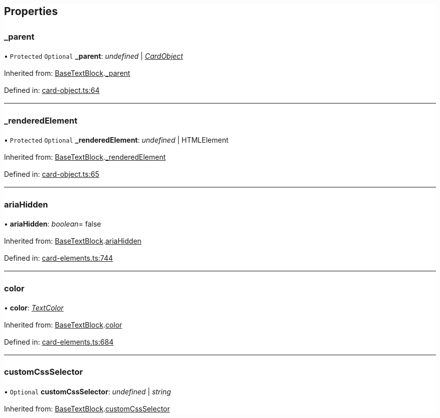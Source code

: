 ## Properties

### \_parent

• `Protected` `Optional` **\_parent**: *undefined* \| [*CardObject*](card_object.cardobject.md)

Inherited from: [BaseTextBlock](card_elements.basetextblock.md).[_parent](card_elements.basetextblock.md#_parent)

Defined in: [card-object.ts:64](https://github.com/microsoft/AdaptiveCards/blob/0938a1f10/source/nodejs/adaptivecards/src/card-object.ts#L64)

___

### \_renderedElement

• `Protected` `Optional` **\_renderedElement**: *undefined* \| HTMLElement

Inherited from: [BaseTextBlock](card_elements.basetextblock.md).[_renderedElement](card_elements.basetextblock.md#_renderedelement)

Defined in: [card-object.ts:65](https://github.com/microsoft/AdaptiveCards/blob/0938a1f10/source/nodejs/adaptivecards/src/card-object.ts#L65)

___

### ariaHidden

• **ariaHidden**: *boolean*= false

Inherited from: [BaseTextBlock](card_elements.basetextblock.md).[ariaHidden](card_elements.basetextblock.md#ariahidden)

Defined in: [card-elements.ts:744](https://github.com/microsoft/AdaptiveCards/blob/0938a1f10/source/nodejs/adaptivecards/src/card-elements.ts#L744)

___

### color

• **color**: [*TextColor*](../enums/enums.textcolor.md)

Inherited from: [BaseTextBlock](card_elements.basetextblock.md).[color](card_elements.basetextblock.md#color)

Defined in: [card-elements.ts:684](https://github.com/microsoft/AdaptiveCards/blob/0938a1f10/source/nodejs/adaptivecards/src/card-elements.ts#L684)

___

### customCssSelector

• `Optional` **customCssSelector**: *undefined* \| *string*

Inherited from: [BaseTextBlock](card_elements.basetextblock.md).[customCssSelector](card_elements.basetextblock.md#customcssselector)
